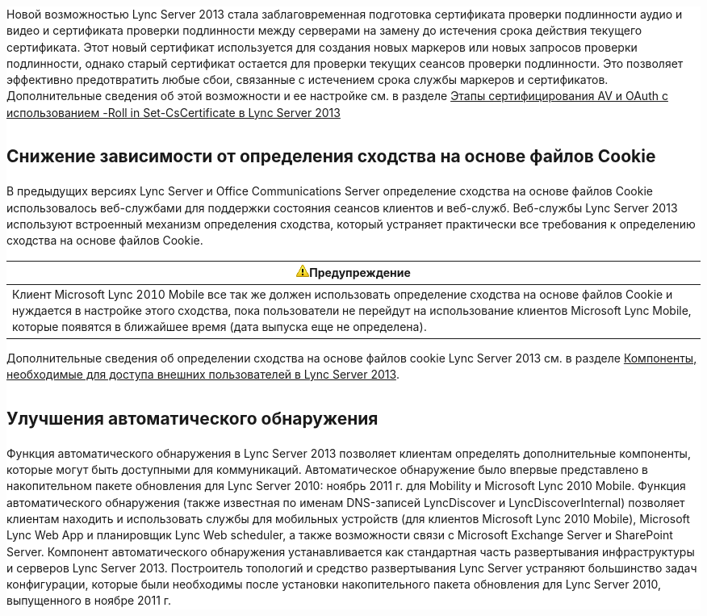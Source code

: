 Новой возможностью Lync Server 2013 стала заблаговременная подготовка сертификата проверки подлинности аудио и видео и сертификата проверки подлинности между серверами на замену до истечения срока действия текущего сертификата. Этот новый сертификат используется для создания новых маркеров или новых запросов проверки подлинности, однако старый сертификат остается для проверки текущих сеансов проверки подлинности. Это позволяет эффективно предотвратить любые сбои, связанные с истечением срока службы маркеров и сертификатов. Дополнительные сведения об этой возможности и ее настройке см. в разделе [Этапы сертифицирования AV и OAuth с использованием -Roll in Set-CsCertificate в Lync Server 2013](lync-server-2013-staging-av-and-oauth-certificates-using-roll-in-set-cscertificate.md)

## Снижение зависимости от определения сходства на основе файлов Cookie

В предыдущих версиях Lync Server и Office Communications Server определение сходства на основе файлов Cookie использовалось веб-службами для поддержки состояния сеансов клиентов и веб-служб. Веб-службы Lync Server 2013 используют встроенный механизм определения сходства, который устраняет практически все требования к определению сходства на основе файлов Cookie.

<table>
<thead>
<tr class="header">
<th><img src="images/Gg412910.warning(OCS.15).gif" title="warning" alt="warning" />Предупреждение</th>
</tr>
</thead>
<tbody>
<tr class="odd">
<td>Клиент Microsoft Lync 2010 Mobile все так же должен использовать определение сходства на основе файлов Cookie и нуждается в настройке этого сходства, пока пользователи не перейдут на использование клиентов Microsoft Lync Mobile, которые появятся в ближайшее время (дата выпуска еще не определена).</td>
</tr>
</tbody>
</table>


Дополнительные сведения об определении сходства на основе файлов cookie Lync Server 2013 см. в разделе [Компоненты, необходимые для доступа внешних пользователей в Lync Server 2013](lync-server-2013-components-required-for-external-user-access.md).

## Улучшения автоматического обнаружения

Функция автоматического обнаружения в Lync Server 2013 позволяет клиентам определять дополнительные компоненты, которые могут быть доступными для коммуникаций. Автоматическое обнаружение было впервые представлено в накопительном пакете обновления для Lync Server 2010: ноябрь 2011 г. для Mobility и Microsoft Lync 2010 Mobile. Функция автоматического обнаружения (также известная по именам DNS-записей LyncDiscover и LyncDiscoverInternal) позволяет клиентам находить и использовать службы для мобильных устройств (для клиентов Microsoft Lync 2010 Mobile), Microsoft Lync Web App и планировщик Lync Web scheduler, а также возможности связи с Microsoft Exchange Server и SharePoint Server. Компонент автоматического обнаружения устанавливается как стандартная часть развертывания инфраструктуры и серверов Lync Server 2013. Построитель топологий и средство развертывания Lync Server устраняют большинство задач конфигурации, которые были необходимы после установки накопительного пакета обновления для Lync Server 2010, выпущенного в ноябре 2011 г.
